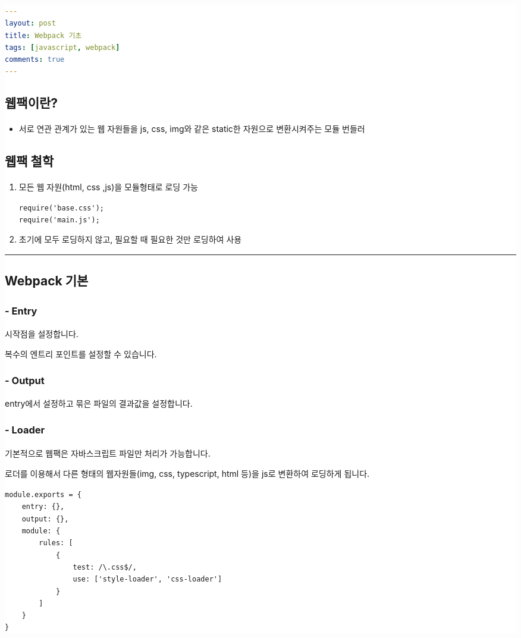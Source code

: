 ```yaml
---
layout: post
title: Webpack 기초
tags: [javascript, webpack]
comments: true
---
```


## 웹팩이란?

- 서로 연관 관계가 있는 웹 자원들을 js, css, img와 같은 static한 자원으로 변환시켜주는 모듈 번들러

  

## 웹팩 철학

1. 모든 웹 자원(html, css ,js)을 모듈형태로 로딩 가능

   ```
   require('base.css');
   require('main.js');
   ```

2. 초기에 모두 로딩하지 않고, 필요할 때 필요한 것만 로딩하여 사용



------

## Webpack 기본

### - Entry

시작점을 설정합니다.

복수의 엔트리 포인트를 설정할 수 있습니다.

### - Output

entry에서 설정하고 묶은 파일의 결과값을 설정합니다.

### - Loader

기본적으로 웹팩은 자바스크립트 파일만 처리가 가능합니다.

로더를 이용해서 다른 형태의 웹자원들(img, css, typescript, html 등)을 js로 변환하여 로딩하게 됩니다.

```
module.exports = {
	entry: {},
	output: {},
	module: {
		rules: [
			{
				test: /\.css$/,
				use: ['style-loader', 'css-loader']
			}
		]
	}
}
```

